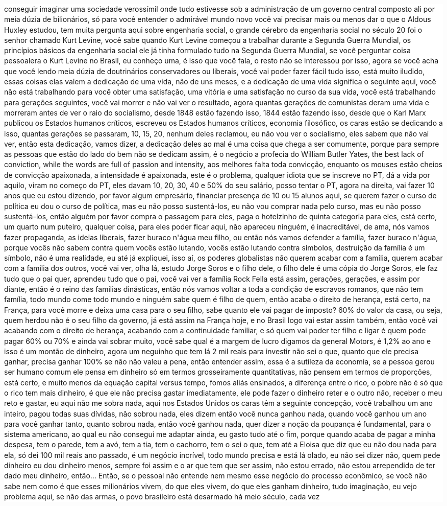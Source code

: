 conseguir imaginar uma sociedade verossímil onde tudo estivesse sob a administração de um governo central composto ali por meia dúzia de bilionários, só para você entender o admirável mundo novo você vai precisar mais ou menos dar o que o Aldous Huxley estudou, tem muita pergunta aqui sobre engenharia social, o grande cérebro da engenharia social no século 20 foi o senhor chamado Kurt Levine, você sabe quando Kurt Levine começou a trabalhar durante a Segunda Guerra Mundial, os princípios básicos da engenharia social ele já tinha formulado tudo na Segunda Guerra Mundial, se você perguntar coisa pessoalera o Kurt Levine no Brasil, eu conheço uma, é isso que você fala, o resto não se interessou por isso, agora se você acha que você lendo meia dúzia de doutrinários conservadores ou liberais, você vai poder fazer fácil tudo isso, está muito iludido, essas coisas elas valem a dedicação de uma vida, não de uns meses, e a dedicação de uma vida significa o seguinte aqui, você não está trabalhando para você obter uma satisfação, uma vitória e uma satisfação no curso da sua vida, você está trabalhando para gerações seguintes, você vai morrer e não vai ver o resultado, agora quantas gerações de comunistas deram uma vida e morreram antes de ver o raio do socialismo, desde 1848 estão fazendo isso, 1844 estão fazendo isso, desde que o Karl Marx publicou os Estados humanos críticos, escreveu os Estados humanos críticos, economia filosófico, os caras estão se dedicando a isso, quantas gerações se passaram, 10, 15, 20, nenhum deles reclamou, eu não vou ver o socialismo, eles sabem que não vai ver, então esta dedicação, vamos dizer, a dedicação deles ao mal é uma coisa que chega a ser comumente, porque para sempre as pessoas que estão do lado do bem não se dedicam assim, é o negócio a profecia do William Butler Yates, the best lack of conviction, while the words are full of passion and intensity, aos melhores falta toda convicção, enquanto os mouses estão cheios de convicção apaixonada, a intensidade é apaixonada, este é o problema, qualquer idiota que se inscreve no PT, dá a vida por aquilo, viram no começo do PT, eles davam 10, 20, 30, 40 e 50% do seu salário, posso tentar o PT, agora na direita, vai fazer 10 anos que eu estou dizendo, por favor algum empresário, financiar presença de 10 ou 15 alunos aqui, se querem fazer o curso de política eu dou o curso de política, mas eu não posso sustentá-los, eu não vou comprar nada pelo curso, mas eu não posso sustentá-los, então alguém por favor compra o passagem para eles, paga o hotelzinho de quinta categoria para eles, está certo, um quarto num puteiro, qualquer coisa, para eles poder ficar aqui, não apareceu ninguém, é inacreditável, de ama, nós vamos fazer propaganda, as ideias liberais, fazer buraco n'água meu filho, ou então nós vamos defender a família, fazer buraco n'água, porque vocês não sabem contra quem vocês estão lutando, vocês estão lutando contra símbolos, destruição da família é um símbolo, não é uma realidade, eu até já expliquei, isso aí, os poderes globalistas não querem acabar com a família, querem acabar com a família dos outros, você vai ver, olha lá, estudo Jorge Soros e o filho dele, o filho dele é uma cópia do Jorge Soros, ele faz tudo que o pai quer, aprendeu tudo que o pai, você vai ver a família Rock Fella está assim, gerações, gerações, e assim por diante, então é o reino das famílias dinásticas, então nós vamos voltar a toda a condição de escravos romanos, que não tem família, todo mundo come todo mundo e ninguém sabe quem é filho de quem, então acaba o direito de herança, está certo, na França, para você morre e deixa uma casa para o seu filho, sabe quanto ele vai pagar de imposto? 60% do valor da casa, ou seja, quem herdou não é o seu filho da governo, já está assim na França hoje, e no Brasil logo vai estar assim também, então você vai acabando com o direito de herança, acabando com a continuidade familiar, e só quem vai poder ter filho e ligar é quem pode pagar 60% ou 70% e ainda vai sobrar muito, você sabe qual é a margem de lucro digamos da general Motors, é 1,2% ao ano e isso é um montão de dinheiro, agora um neguinho que tem lá 2 mil reais para investir não sei o que, quanto que ele precisa ganhar, precisa ganhar 100% se não não valeu a pena, então entender assim, essa é a sutileza da economia, se a pessoa gerou ser humano comum ele pensa em dinheiro só em termos grosseiramente quantitativas, não pensem em termos de proporções, está certo, e muito menos da equação capital versus tempo, fomos aliás ensinados, a diferença entre o rico, o pobre não é só que o rico tem mais dinheiro, é que ele não precisa gastar imediatamente, ele pode fazer o dinheiro reter e o outro não, receber o meu reto e gastar, eu aqui não me sobra nada, aqui nos Estados Unidos os caras têm a seguinte concepção, você trabalhou um ano inteiro, pagou todas suas dívidas, não sobrou nada, eles dizem então você nunca ganhou nada, quando você ganhou um ano para você ganhar tanto, quanto sobrou nada, então você ganhou nada, quer dizer a noção da poupança é fundamental, para o sistema americano, ao qual eu não consegui me adaptar ainda, eu gasto tudo até o fim, porque quando acaba de pagar a minha despesa, tem o parede, tem a avó, tem a tia, tem o cachorro, tem o sei o que, tem até a Eloisa que diz que eu não dou nada para ela, só dei 100 mil reais ano passado, é um negócio incrível, todo mundo precisa e está lá olado, eu não sei dizer não, quem pede dinheiro eu dou dinheiro menos, sempre foi assim e o ar que tem que ser assim, não estou errado, não estou arrependido de ter dado meu dinheiro, então... Então, se o pessoal não entende nem mesmo esse negócio do processo econômico, se você não sabe nem como é que esses milionários vivem, do que eles vivem, do que eles ganham dinheiro, tudo imaginação, eu vejo problema aqui, se não das armas, o povo brasileiro está desarmado há meio século, cada vez